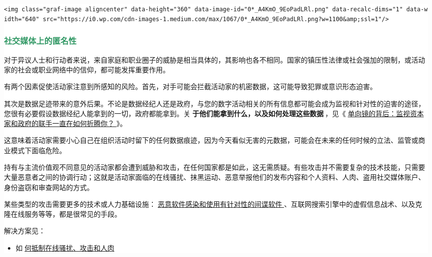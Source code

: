     <img class="graf-image aligncenter" data-height="360" data-image-id="0*_A4KmO_9EoPadLRl.png" data-recalc-dims="1" data-width="640" src="https://i0.wp.com/cdn-images-1.medium.com/max/1067/0*_A4KmO_9EoPadLRl.png?w=1100&amp;ssl=1"/>
   </noscript>
  </figure>
  <h3 class="graf graf--p">
   <span style="color: #339966;">
    <strong class="markup--strong markup--p-strong">
     社交媒体上的匿名性
    </strong>
   </span>
  </h3>
  <p class="graf graf--p">
   对于异议人士和行动者来说，来自家庭和职业圈子的威胁是相当具体的，其影响也各不相同。国家的镇压性法律或社会强加的限制，或活动家的社会或职业网络中的信仰，都可能发挥重要作用。
  </p>
  <p class="graf graf--p">
   有两个因素促使活动家注意到所感知的风险。首先，对手可能会拦截活动家的机密数据，这可能导致犯罪或意识形态迫害。
  </p>
  <p class="graf graf--p">
   其次是数据足迹带来的意外后果。不论是数据经纪人还是政府，与您的数字活动相关的所有信息都可能会成为监视和针对性的迫害的途径，您很有必要假设数据经纪人能拿到的一切，政府都能拿到。关
   <strong class="markup--strong markup--p-strong">
    于他们能拿到什么，以及如何处理这些数据
   </strong>
   ，见《
   <a class="markup--anchor markup--p-anchor" data-href="https://www.iyouport.org/%e5%8d%95%e5%90%91%e9%95%9c%e7%9a%84%e8%83%8c%e5%90%8e%ef%bc%9a%e7%9b%91%e8%a7%86%e8%b5%84%e6%9c%ac%e5%ae%b6%e5%92%8c%e6%94%bf%e5%ba%9c%e7%9a%84%e8%81%94%e6%89%8b%e4%b8%80%e7%9b%b4%e5%9c%a8%e5%a6%82/" href="https://www.iyouport.org/%e5%8d%95%e5%90%91%e9%95%9c%e7%9a%84%e8%83%8c%e5%90%8e%ef%bc%9a%e7%9b%91%e8%a7%86%e8%b5%84%e6%9c%ac%e5%ae%b6%e5%92%8c%e6%94%bf%e5%ba%9c%e7%9a%84%e8%81%94%e6%89%8b%e4%b8%80%e7%9b%b4%e5%9c%a8%e5%a6%82/" rel="noopener" target="_blank">
    单向镜的背后：监视资本家和政府的联手一直在如何折腾你？
   </a>
   》。
  </p>
  <p class="graf graf--p">
   这意味着活动家需要小心自己在组织活动时留下的任何数据痕迹，因为今天看似无害的元数据，可能会在未来的任何时候的立法、监管或商业模式下面临危险。
  </p>
  <p class="graf graf--p">
   持有与主流价值观不同意见的活动家都会遭到威胁和攻击，在任何国家都是如此，这无需质疑。有些攻击并不需要复杂的技术技能，只需要大量恶意者之间的协调行动；这就是活动家面临的在线骚扰、抹黑运动、恶意举报他们的发布内容和个人资料、人肉、盗用社交媒体账户、身份盗窃和审查网站的方式。
  </p>
  <p class="graf graf--p">
   某些类型的攻击需要更多的技术或人力基础设施：
   <a class="markup--anchor markup--p-anchor" data-href="https://www.iyouport.org/%e5%a4%a7%e8%a7%84%e6%a8%a1%e7%bd%91%e7%bb%9c%e9%92%93%e9%b1%bc%e3%80%81%e7%9b%91%e8%a7%86%e5%92%8c%e5%9c%a8%e7%ba%bf%e6%94%bb%e5%87%bb%e6%88%90%e4%b8%ba%e6%b4%bb%e5%8a%a8%e5%ae%b6%e4%b8%8d%e5%be%97-2/" href="https://www.iyouport.org/%e5%a4%a7%e8%a7%84%e6%a8%a1%e7%bd%91%e7%bb%9c%e9%92%93%e9%b1%bc%e3%80%81%e7%9b%91%e8%a7%86%e5%92%8c%e5%9c%a8%e7%ba%bf%e6%94%bb%e5%87%bb%e6%88%90%e4%b8%ba%e6%b4%bb%e5%8a%a8%e5%ae%b6%e4%b8%8d%e5%be%97-2/" rel="noopener" target="_blank">
    恶意软件感染和使用有针对性的间谍软件
   </a>
   、互联网搜索引擎中的虚假信息战术、以及克隆在线服务等等，都是很常见的手段。
  </p>
  <p class="graf graf--p">
   解决方案见：
  </p>
  <ul class="postList">
   <li class="graf graf--li">
    如
    <a class="markup--anchor markup--li-anchor" data-href="https://www.iyouport.org/%e6%8a%b5%e5%88%b6%e5%9c%a8%e7%ba%bf%e6%94%bb%e5%87%bb%ef%bc%9a%e4%b8%8d%e8%a6%81%e8%a2%ab-doxing-%e5%8e%8b%e5%9e%ae-2/" href="https://www.iyouport.org/%e6%8a%b5%e5%88%b6%e5%9c%a8%e7%ba%bf%e6%94%bb%e5%87%bb%ef%bc%9a%e4%b8%8d%e8%a6%81%e8%a2%ab-doxing-%e5%8e%8b%e5%9e%ae-2/" rel="noopener" target="_blank">
     何抵制在线骚扰、攻击和人肉
    </a>